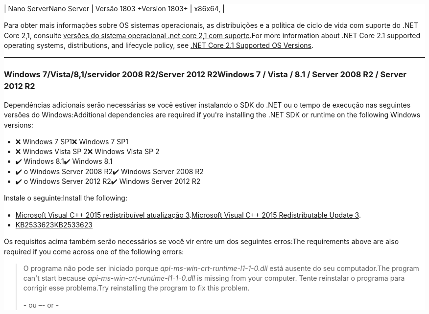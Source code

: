 | <span data-ttu-id="f3a47-267">Nano Server</span><span class="sxs-lookup"><span data-stu-id="f3a47-267">Nano Server</span></span>                   | <span data-ttu-id="f3a47-268">Versão 1803 +</span><span class="sxs-lookup"><span data-stu-id="f3a47-268">Version 1803+</span></span>                  | <span data-ttu-id="f3a47-269">x86</span><span class="sxs-lookup"><span data-stu-id="f3a47-269">x64,</span></span>            |

<span data-ttu-id="f3a47-270">Para obter mais informações sobre OS sistemas operacionais, as distribuições e a política de ciclo de vida com suporte do .NET Core 2,1, consulte [versões do sistema operacional .net core 2,1 com suporte](https://github.com/dotnet/core/blob/master/release-notes/2.1/2.1-supported-os.md).</span><span class="sxs-lookup"><span data-stu-id="f3a47-270">For more information about .NET Core 2.1 supported operating systems, distributions, and lifecycle policy, see [.NET Core 2.1 Supported OS Versions](https://github.com/dotnet/core/blob/master/release-notes/2.1/2.1-supported-os.md).</span></span>

---



### <a name="windows-7--vista--81--server-2008-r2--server-2012-r2"></a><a name="additional-deps"></a> <span data-ttu-id="f3a47-271">Windows 7/Vista/8,1/servidor 2008 R2/Server 2012 R2</span><span class="sxs-lookup"><span data-stu-id="f3a47-271">Windows 7 / Vista / 8.1 / Server 2008 R2 / Server 2012 R2</span></span>

<span data-ttu-id="f3a47-272">Dependências adicionais serão necessárias se você estiver instalando o SDK do .NET ou o tempo de execução nas seguintes versões do Windows:</span><span class="sxs-lookup"><span data-stu-id="f3a47-272">Additional dependencies are required if you're installing the .NET SDK or runtime on the following Windows versions:</span></span>

- <span data-ttu-id="f3a47-273">❌ Windows 7 SP1</span><span class="sxs-lookup"><span data-stu-id="f3a47-273">❌ Windows 7 SP1</span></span>
- <span data-ttu-id="f3a47-274">❌ Windows Vista SP 2</span><span class="sxs-lookup"><span data-stu-id="f3a47-274">❌ Windows Vista SP 2</span></span>
- <span data-ttu-id="f3a47-275">✔️ Windows 8.1</span><span class="sxs-lookup"><span data-stu-id="f3a47-275">✔️ Windows 8.1</span></span>
- <span data-ttu-id="f3a47-276">✔️ o Windows Server 2008 R2</span><span class="sxs-lookup"><span data-stu-id="f3a47-276">✔️ Windows Server 2008 R2</span></span>
- <span data-ttu-id="f3a47-277">✔️ o Windows Server 2012 R2</span><span class="sxs-lookup"><span data-stu-id="f3a47-277">✔️ Windows Server 2012 R2</span></span>

<span data-ttu-id="f3a47-278">Instale o seguinte:</span><span class="sxs-lookup"><span data-stu-id="f3a47-278">Install the following:</span></span>

- <span data-ttu-id="f3a47-279">[Microsoft Visual C++ 2015 redistribuível atualização 3](https://www.microsoft.com/download/details.aspx?id=52685).</span><span class="sxs-lookup"><span data-stu-id="f3a47-279">[Microsoft Visual C++ 2015 Redistributable Update 3](https://www.microsoft.com/download/details.aspx?id=52685).</span></span>
- [<span data-ttu-id="f3a47-280">KB2533623</span><span class="sxs-lookup"><span data-stu-id="f3a47-280">KB2533623</span></span>](https://support.microsoft.com/help/2533623/microsoft-security-advisory-insecure-library-loading-could-allow-remot)

<span data-ttu-id="f3a47-281">Os requisitos acima também serão necessários se você vir entre um dos seguintes erros:</span><span class="sxs-lookup"><span data-stu-id="f3a47-281">The requirements above are also required if you come across one of the following errors:</span></span>

> <span data-ttu-id="f3a47-282">O programa não pode ser iniciado porque *api-ms-win-crt-runtime-l1-1-0.dll* está ausente do seu computador.</span><span class="sxs-lookup"><span data-stu-id="f3a47-282">The program can't start because *api-ms-win-crt-runtime-l1-1-0.dll* is missing from your computer.</span></span> <span data-ttu-id="f3a47-283">Tente reinstalar o programa para corrigir esse problema.</span><span class="sxs-lookup"><span data-stu-id="f3a47-283">Try reinstalling the program to fix this problem.</span></span>
>
> <span data-ttu-id="f3a47-284">\- ou –</span><span class="sxs-lookup"><span data-stu-id="f3a47-284">\- or -</span></span>
>